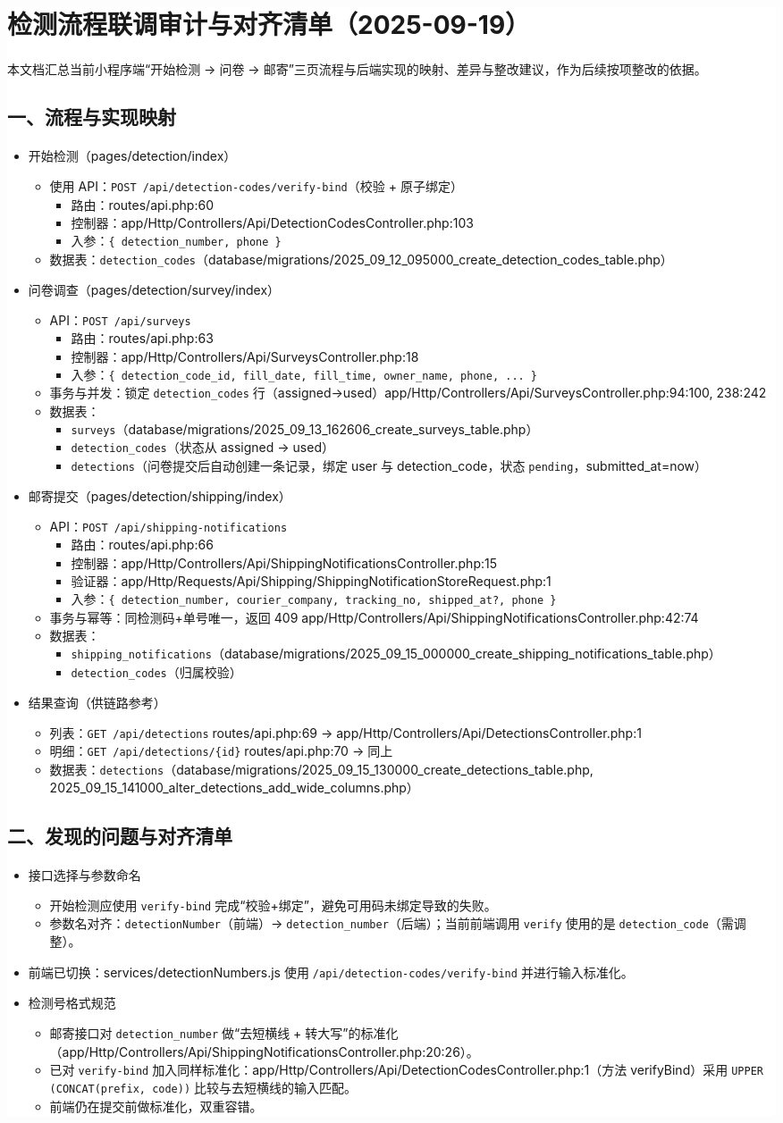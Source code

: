 # 检测流程联调审计与对齐清单（2025-09-19）

本文档汇总当前小程序端“开始检测 → 问卷 → 邮寄”三页流程与后端实现的映射、差异与整改建议，作为后续按项整改的依据。

## 一、流程与实现映射

- 开始检测（pages/detection/index）
  - 使用 API：`POST /api/detection-codes/verify-bind`（校验 + 原子绑定）
    - 路由：routes/api.php:60
    - 控制器：app/Http/Controllers/Api/DetectionCodesController.php:103
    - 入参：`{ detection_number, phone }`
  - 数据表：`detection_codes`（database/migrations/2025_09_12_095000_create_detection_codes_table.php）

- 问卷调查（pages/detection/survey/index）
  - API：`POST /api/surveys`
    - 路由：routes/api.php:63
    - 控制器：app/Http/Controllers/Api/SurveysController.php:18
    - 入参：`{ detection_code_id, fill_date, fill_time, owner_name, phone, ... }`
  - 事务与并发：锁定 `detection_codes` 行（assigned→used）app/Http/Controllers/Api/SurveysController.php:94:100, 238:242
  - 数据表：
    - `surveys`（database/migrations/2025_09_13_162606_create_surveys_table.php）
    - `detection_codes`（状态从 assigned → used）
    - `detections`（问卷提交后自动创建一条记录，绑定 user 与 detection_code，状态 `pending`，submitted_at=now）

- 邮寄提交（pages/detection/shipping/index）
  - API：`POST /api/shipping-notifications`
    - 路由：routes/api.php:66
    - 控制器：app/Http/Controllers/Api/ShippingNotificationsController.php:15
    - 验证器：app/Http/Requests/Api/Shipping/ShippingNotificationStoreRequest.php:1
    - 入参：`{ detection_number, courier_company, tracking_no, shipped_at?, phone }`
  - 事务与幂等：同检测码+单号唯一，返回 409 app/Http/Controllers/Api/ShippingNotificationsController.php:42:74
  - 数据表：
    - `shipping_notifications`（database/migrations/2025_09_15_000000_create_shipping_notifications_table.php）
    - `detection_codes`（归属校验）

- 结果查询（供链路参考）
  - 列表：`GET /api/detections` routes/api.php:69 → app/Http/Controllers/Api/DetectionsController.php:1
  - 明细：`GET /api/detections/{id}` routes/api.php:70 → 同上
  - 数据表：`detections`（database/migrations/2025_09_15_130000_create_detections_table.php, 2025_09_15_141000_alter_detections_add_wide_columns.php）

## 二、发现的问题与对齐清单

- 接口选择与参数命名
  - 开始检测应使用 `verify-bind` 完成“校验+绑定”，避免可用码未绑定导致的失败。
  - 参数名对齐：`detectionNumber`（前端）→ `detection_number`（后端）；当前前端调用 `verify` 使用的是 `detection_code`（需调整）。
- 前端已切换：services/detectionNumbers.js 使用 `/api/detection-codes/verify-bind` 并进行输入标准化。

- 检测号格式规范
  - 邮寄接口对 `detection_number` 做“去短横线 + 转大写”的标准化（app/Http/Controllers/Api/ShippingNotificationsController.php:20:26）。
  - 已对 `verify-bind` 加入同样标准化：app/Http/Controllers/Api/DetectionCodesController.php:1（方法 verifyBind）采用 `UPPER(CONCAT(prefix, code))` 比较与去短横线的输入匹配。
  - 前端仍在提交前做标准化，双重容错。
